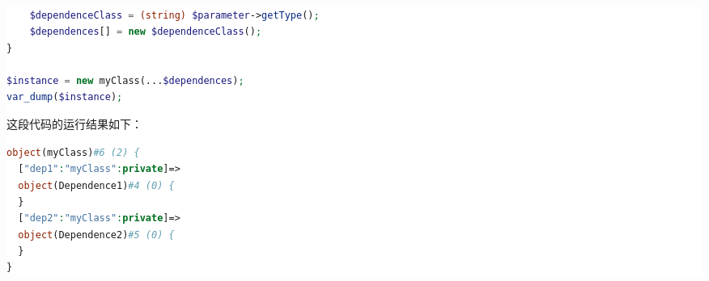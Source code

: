 ```php
    $dependenceClass = (string) $parameter->getType();
    $dependences[] = new $dependenceClass();
}

$instance = new myClass(...$dependences);
var_dump($instance);
```

这段代码的运行结果如下：

```php
object(myClass)#6 (2) {
  ["dep1":"myClass":private]=>
  object(Dependence1)#4 (0) {
  }
  ["dep2":"myClass":private]=>
  object(Dependence2)#5 (0) {
  }
}
```

